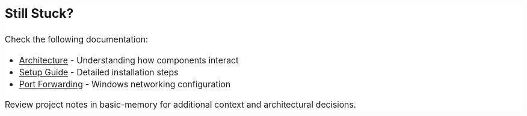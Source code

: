 ## Still Stuck?

Check the following documentation:
- [Architecture](architecture.md) - Understanding how components interact
- [Setup Guide](setup.md) - Detailed installation steps
- [Port Forwarding](port-forwarding.md) - Windows networking configuration

Review project notes in basic-memory for additional context and architectural decisions.